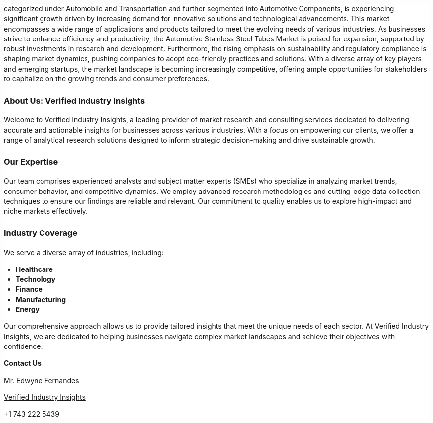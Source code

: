 categorized under Automobile and Transportation and further segmented into Automotive Components, is experiencing significant growth driven by increasing demand for innovative solutions and technological advancements. This market encompasses a wide range of applications and products tailored to meet the evolving needs of various industries. As businesses strive to enhance efficiency and productivity, the Automotive Stainless Steel Tubes Market is poised for expansion, supported by robust investments in research and development. Furthermore, the rising emphasis on sustainability and regulatory compliance is shaping market dynamics, pushing companies to adopt eco-friendly practices and solutions. With a diverse array of key players and emerging startups, the market landscape is becoming increasingly competitive, offering ample opportunities for stakeholders to capitalize on the growing trends and consumer preferences.</p><h3>About Us: Verified Industry Insights</h3><p>Welcome to Verified Industry Insights, a leading provider of market research and consulting services dedicated to delivering accurate and actionable insights for businesses across various industries. With a focus on empowering our clients, we offer a range of analytical research solutions designed to inform strategic decision-making and drive sustainable growth.</p><h3>Our Expertise</h3><p>Our team comprises experienced analysts and subject matter experts (SMEs) who specialize in analyzing market trends, consumer behavior, and competitive dynamics. We employ advanced research methodologies and cutting-edge data collection techniques to ensure our findings are reliable and relevant. Our commitment to quality enables us to explore high-impact and niche markets effectively.</p><h3>Industry Coverage</h3><p>We serve a diverse array of industries, including:</p><ul><li><strong>Healthcare</strong></li><li><strong>Technology</strong></li><li><strong>Finance</strong></li><li><strong>Manufacturing</strong></li><li><strong>Energy</strong></li></ul><p>Our comprehensive approach allows us to provide tailored insights that meet the unique needs of each sector. At Verified Industry Insights, we are dedicated to helping businesses navigate complex market landscapes and achieve their objectives with confidence.</p><p><strong>Contact Us</strong></p><p>Mr. Edwyne Fernandes</p><p><a href="https://www.verifiedindustryinsights.com/">Verified Industry Insights</a></p><p>+1 743 222 5439</p>
